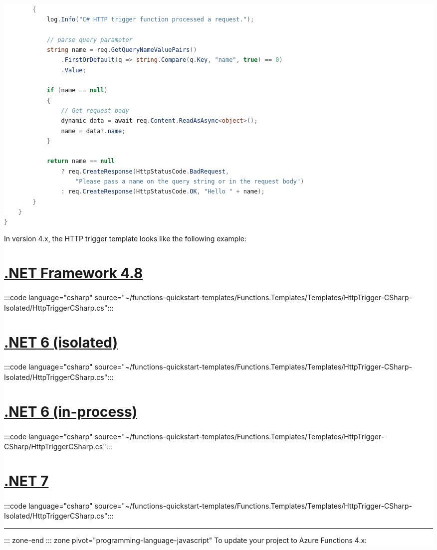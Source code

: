 ```csharp
        {
            log.Info("C# HTTP trigger function processed a request.");

            // parse query parameter
            string name = req.GetQueryNameValuePairs()
                .FirstOrDefault(q => string.Compare(q.Key, "name", true) == 0)
                .Value;
            
            if (name == null)
            {
                // Get request body
                dynamic data = await req.Content.ReadAsAsync<object>();
                name = data?.name;
            }
            
            return name == null
                ? req.CreateResponse(HttpStatusCode.BadRequest, 
                    "Please pass a name on the query string or in the request body")
                : req.CreateResponse(HttpStatusCode.OK, "Hello " + name);
        }
    }
}
```

In version 4.x, the HTTP trigger template looks like the following example:

# [.NET Framework 4.8](#tab/v4)

:::code language="csharp" source="~/functions-quickstart-templates/Functions.Templates/Templates/HttpTrigger-CSharp-Isolated/HttpTriggerCSharp.cs":::

# [.NET 6 (isolated)](#tab/net6-isolated)

:::code language="csharp" source="~/functions-quickstart-templates/Functions.Templates/Templates/HttpTrigger-CSharp-Isolated/HttpTriggerCSharp.cs":::

# [.NET 6 (in-process)](#tab/net6-in-proc)

:::code language="csharp" source="~/functions-quickstart-templates/Functions.Templates/Templates/HttpTrigger-CSharp/HttpTriggerCSharp.cs":::

# [.NET 7](#tab/net7)

:::code language="csharp" source="~/functions-quickstart-templates/Functions.Templates/Templates/HttpTrigger-CSharp-Isolated/HttpTriggerCSharp.cs":::

---
::: zone-end
::: zone pivot="programming-language-javascript" 
To update your project to Azure Functions 4.x:
